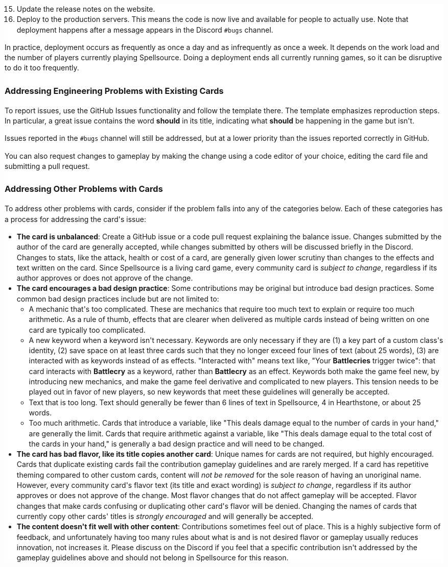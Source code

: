  15. Update the release notes on the website.
 16. Deploy to the production servers. This means the code is now live and available for people to actually use. Note that deployment happens after a message appears in the Discord `#bugs` channel.
 
In practice, deployment occurs as frequently as once a day and as infrequently as once a week. It depends on the work load and the number of players currently playing Spellsource. Doing a deployment ends all currently running games, so it can be disruptive to do it too frequently.

### Addressing Engineering Problems with Existing Cards

To report issues, use the GitHub Issues functionality and follow the template there. The template emphasizes reproduction steps. In particular, a great issue contains the word **should** in its title, indicating what **should** be happening in the game but isn't.

Issues reported in the `#bugs` channel will still be addressed, but at a lower priority than the issues reported correctly in GitHub.

You can also request changes to gameplay by making the change using a code editor of your choice, editing the card file and submitting a pull request.

### Addressing Other Problems with Cards

To address other problems with cards, consider if the problem falls into any of the categories below. Each of these categories has a process for addressing the card's issue:

 - **The card is unbalanced**: Create a GitHub issue or a code pull request explaining the balance issue. Changes submitted by the author of the card are generally accepted, while changes submitted by others will be discussed briefly in the Discord. Changes to stats, like the attack, health or cost of a card, are generally given lower scrutiny than changes to the effects and text written on the card. Since Spellsource is a living card game, every community card is *subject to change*, regardless if its author approves or does not approve of the change.
 - **The card encourages a bad design practice**: Some contributions may be original but introduce bad design practices. Some common bad design practices include but are not limited to:
   - A mechanic that's too complicated. These are mechanics that require too much text to explain or require too much arithmetic. As a rule of thumb, effects that are clearer when delivered as multiple cards instead of being written on one card are typically too complicated.
   - A new keyword when a keyword isn't necessary. Keywords are only necessary if they are (1) a key part of a custom class's identity, (2) save space on at least three cards such that they no longer exceed four lines of text (about 25 words), (3) are interacted with as keywords instead of as effects. "Interacted with" means text like, "Your **Battlecries** trigger twice": that card interacts with **Battlecry** as a keyword, rather than **Battlecry** as an effect. Keywords both make the game feel new, by introducing new mechanics, and make the game feel derivative and complicated to new players. This tension needs to be played out in favor of new players, so new keywords that meet these guidelines will generally be accepted.
   - Text that is too long. Text should generally be fewer than 6 lines of text in Spellsource, 4 in Hearthstone, or about 25 words.
   - Too much arithmetic. Cards that introduce a variable, like "This deals damage equal to the number of cards in your hand," are generally the limit. Cards that require arithmetic against a variable, like "This deals damage equal to the total cost of the cards in your hand," is generally a bad design practice and will need to be changed.
 - **The card has bad flavor, like its title copies another card**: Unique names for cards are not required, but highly encouraged. Cards that duplicate existing cards fail the contribution gameplay guidelines and are rarely merged. If a card has repetitive theming compared to other custom cards, content will *not be removed* for the sole reason of having an unoriginal name. However, every community card's flavor text (its title and exact wording) is *subject to change*, regardless if its author approves or does not approve of the change. Most flavor changes that do not affect gameplay will be accepted. Flavor changes that make cards confusing or duplicating other card's flavor will be denied. Changing the names of cards that currently copy other cards' titles is *strongly encouraged* and will generally be accepted.
 - **The content doesn't fit well with other content**: Contributions sometimes feel out of place. This is a highly subjective form of feedback, and unfortunately having too many rules about what is and is not desired flavor or gameplay usually reduces innovation, not increases it. Please discuss on the Discord if you feel that a specific contribution isn't addressed by the gameplay guidelines above and should not belong in Spellsource for this reason.